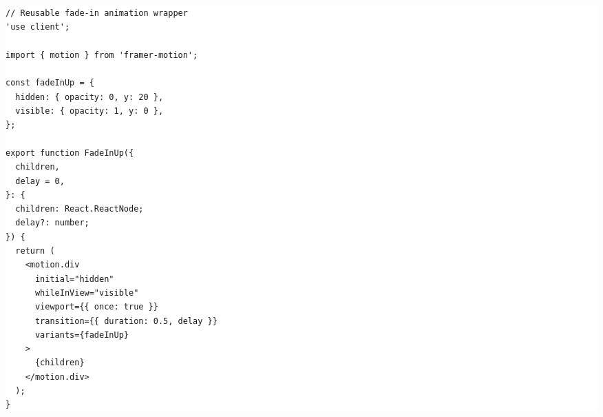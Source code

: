 ```tsx
// Reusable fade-in animation wrapper
'use client';

import { motion } from 'framer-motion';

const fadeInUp = {
  hidden: { opacity: 0, y: 20 },
  visible: { opacity: 1, y: 0 },
};

export function FadeInUp({
  children,
  delay = 0,
}: {
  children: React.ReactNode;
  delay?: number;
}) {
  return (
    <motion.div
      initial="hidden"
      whileInView="visible"
      viewport={{ once: true }}
      transition={{ duration: 0.5, delay }}
      variants={fadeInUp}
    >
      {children}
    </motion.div>
  );
}
```
